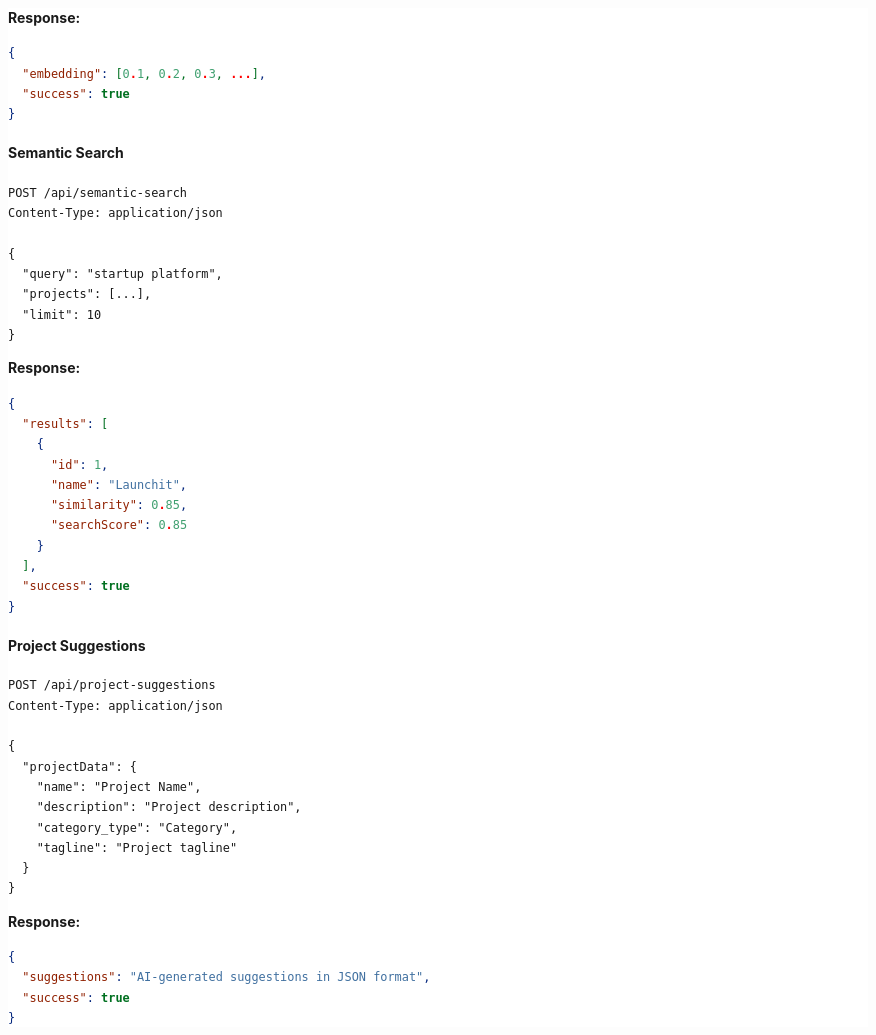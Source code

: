 **Response:**
```json
{
  "embedding": [0.1, 0.2, 0.3, ...],
  "success": true
}
```

#### Semantic Search
```http
POST /api/semantic-search
Content-Type: application/json

{
  "query": "startup platform",
  "projects": [...],
  "limit": 10
}
```

**Response:**
```json
{
  "results": [
    {
      "id": 1,
      "name": "Launchit",
      "similarity": 0.85,
      "searchScore": 0.85
    }
  ],
  "success": true
}
```

#### Project Suggestions
```http
POST /api/project-suggestions
Content-Type: application/json

{
  "projectData": {
    "name": "Project Name",
    "description": "Project description",
    "category_type": "Category",
    "tagline": "Project tagline"
  }
}
```

**Response:**
```json
{
  "suggestions": "AI-generated suggestions in JSON format",
  "success": true
}
```
